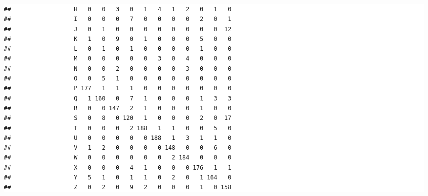     ##                  H   0   0   3   0   1   4   1   2   0   1   0
    ##                  I   0   0   0   7   0   0   0   0   2   0   1
    ##                  J   0   1   0   0   0   0   0   0   0   0  12
    ##                  K   1   0   9   0   1   0   0   0   5   0   0
    ##                  L   0   1   0   1   0   0   0   0   1   0   0
    ##                  M   0   0   0   0   0   3   0   4   0   0   0
    ##                  N   0   0   2   0   0   0   0   3   0   0   0
    ##                  O   0   5   1   0   0   0   0   0   0   0   0
    ##                  P 177   1   1   1   0   0   0   0   0   0   0
    ##                  Q   1 160   0   7   1   0   0   0   1   3   3
    ##                  R   0   0 147   2   1   0   0   0   1   0   0
    ##                  S   0   8   0 120   1   0   0   0   2   0  17
    ##                  T   0   0   0   2 188   1   1   0   0   5   0
    ##                  U   0   0   0   0   0 188   1   3   1   1   0
    ##                  V   1   2   0   0   0   0 148   0   0   6   0
    ##                  W   0   0   0   0   0   0   2 184   0   0   0
    ##                  X   0   0   0   4   1   0   0   0 176   1   1
    ##                  Y   5   1   0   1   1   0   2   0   1 164   0
    ##                  Z   0   2   0   9   2   0   0   0   1   0 158
